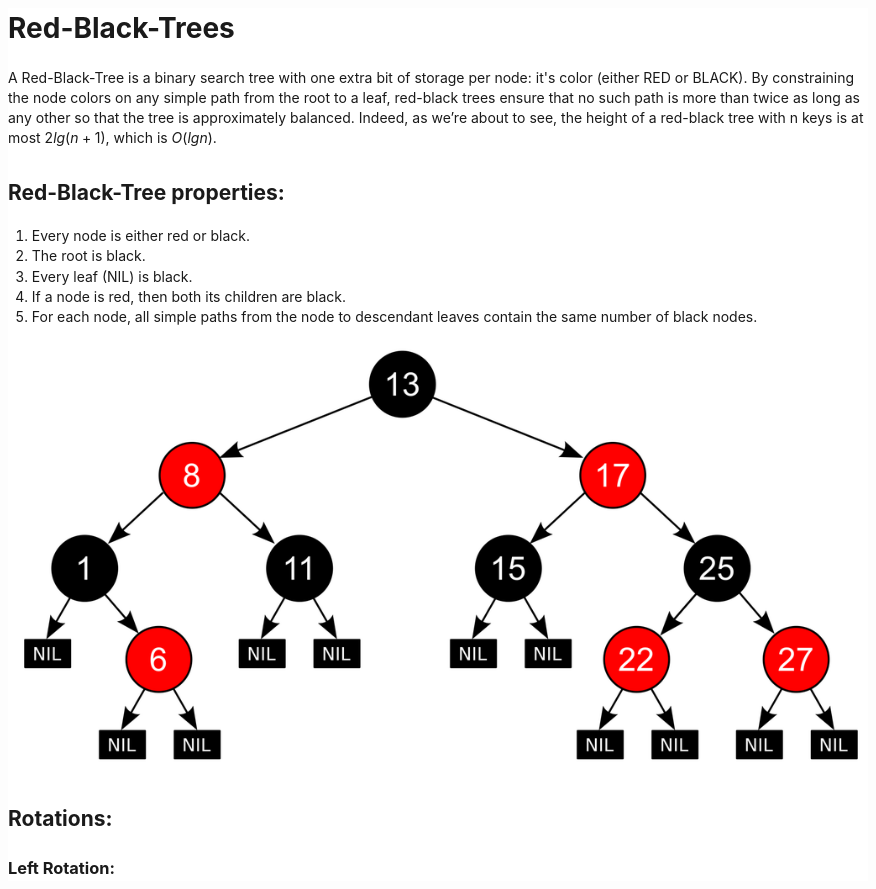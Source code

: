 # Red-Black-Trees

A Red-Black-Tree is a binary search tree with one extra bit of storage per node: it's color (either RED or BLACK). By constraining the node colors on any simple path from the root to a leaf, red-black trees ensure that no such path is more than twice as long as any other so that the tree is approximately balanced. Indeed, as we’re about to see, the height of a red-black tree with n keys is at most $2 lg(n + 1)$, which is $O(lg  n)$.

## Red-Black-Tree properties:

1. Every node is either red or black.
2. The root is black.
3. Every leaf (NIL) is black.
4. If a node is red, then both its children are black.
5. For each node, all simple paths from the node to descendant leaves contain the same number of black nodes.

![rr.png](../imgs/rr.png)

## Rotations:

### Left Rotation:


<p align="right">  